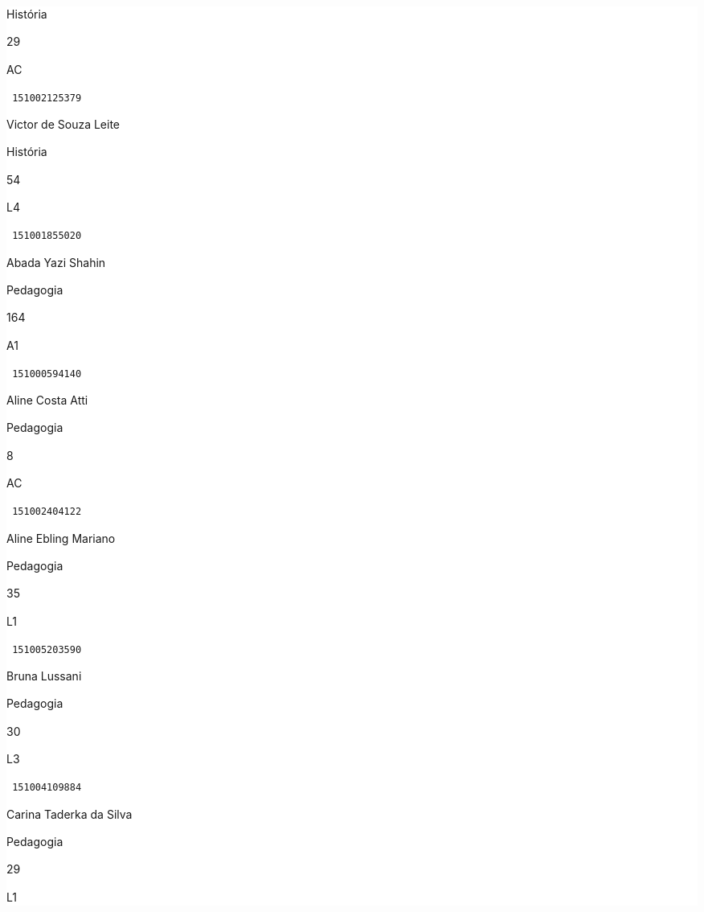    História

   29

   AC

     151002125379

   Victor de Souza Leite

   História

   54

   L4

     151001855020

   Abada Yazi Shahin

   Pedagogia

   164

   A1

     151000594140

   Aline Costa Atti

   Pedagogia

   8

   AC

     151002404122

   Aline Ebling Mariano

   Pedagogia

   35

   L1

     151005203590

   Bruna Lussani

   Pedagogia

   30

   L3

     151004109884

   Carina Taderka da Silva

   Pedagogia

   29

   L1
